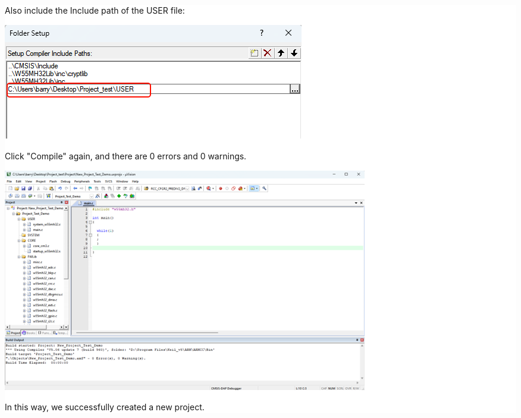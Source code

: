 Also include the Include path of the USER file:

![project_15](\img\products\W55MH32\project_15.png)

Click "Compile" again, and there are 0 errors and 0 warnings.

![project_16](\img\products\W55MH32\project_16.png)

In this way, we successfully created a new project.